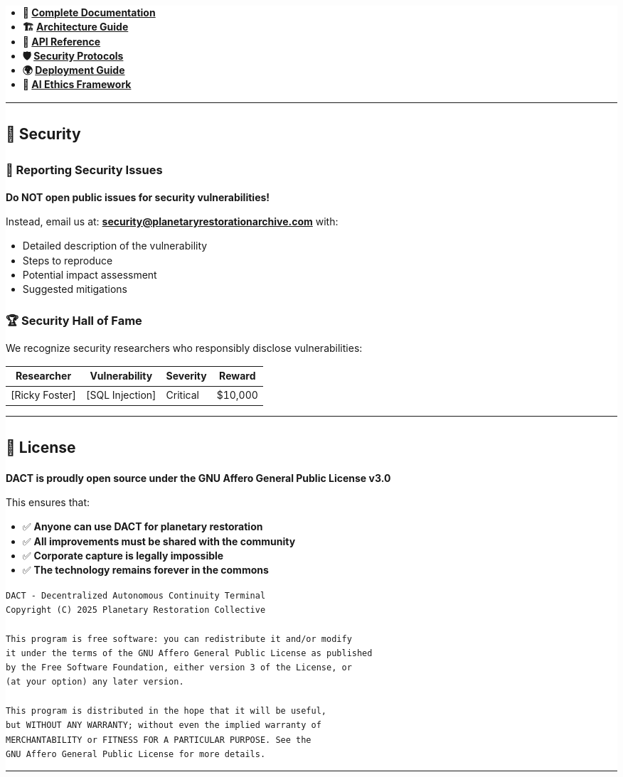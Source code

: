 - **📖 [Complete Documentation](https://docs.dact.org)**
- **🏗️ [Architecture Guide](https://docs.dact.org/architecture)**
- **🔧 [API Reference](https://docs.dact.org/api)**
- **🛡️ [Security Protocols](https://docs.dact.org/security)**
- **🌍 [Deployment Guide](https://docs.dact.org/deployment)**
- **🤖 [AI Ethics Framework](https://docs.dact.org/ethics)**

---

## 🔐 Security

### 🚨 Reporting Security Issues

**Do NOT open public issues for security vulnerabilities!**

Instead, email us at: **security@planetaryrestorationarchive.com** with:
- Detailed description of the vulnerability
- Steps to reproduce
- Potential impact assessment
- Suggested mitigations

### 🏆 Security Hall of Fame

We recognize security researchers who responsibly disclose vulnerabilities:

| Researcher | Vulnerability | Severity | Reward |
|------------|---------------|----------|---------|
| [Ricky Foster] | [SQL Injection] | Critical | $10,000 |

---

## 📄 License

**DACT is proudly open source under the GNU Affero General Public License v3.0**

This ensures that:
- ✅ **Anyone can use DACT for planetary restoration**
- ✅ **All improvements must be shared with the community**
- ✅ **Corporate capture is legally impossible**
- ✅ **The technology remains forever in the commons**

```
DACT - Decentralized Autonomous Continuity Terminal
Copyright (C) 2025 Planetary Restoration Collective

This program is free software: you can redistribute it and/or modify
it under the terms of the GNU Affero General Public License as published
by the Free Software Foundation, either version 3 of the License, or
(at your option) any later version.

This program is distributed in the hope that it will be useful,
but WITHOUT ANY WARRANTY; without even the implied warranty of
MERCHANTABILITY or FITNESS FOR A PARTICULAR PURPOSE. See the
GNU Affero General Public License for more details.
```

---